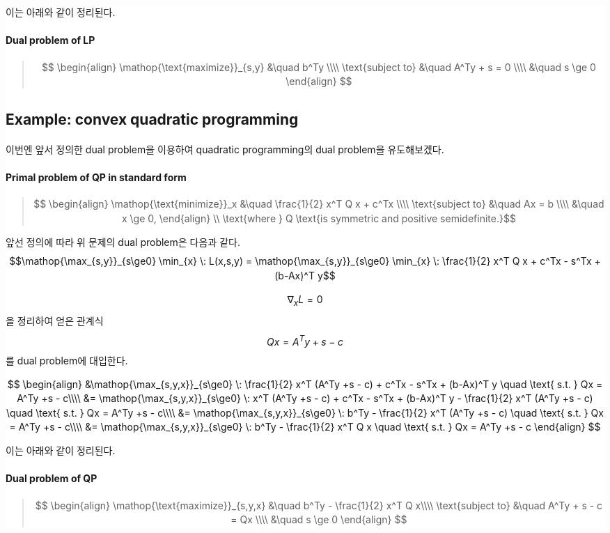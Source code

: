 이는 아래와 같이 정리된다.

#### Dual problem of LP
>$$
>\begin{align}
>    \mathop{\text{maximize}}_{s,y} &\quad b^Ty \\\\
>    \text{subject to} &\quad A^Ty +  s = 0 \\\\
>    &\quad s \ge 0
>\end{align}
>$$


## Example: convex quadratic programming
이번엔 앞서 정의한 dual problem을 이용하여 quadratic programming의 dual problem을 유도해보겠다.

#### Primal problem of QP in standard form
>$$
>\begin{align}
>    \mathop{\text{minimize}}_x &\quad \frac{1}{2} x^T Q x + c^Tx \\\\
>    \text{subject to} &\quad Ax = b \\\\
>    &\quad x \ge 0,
>\end{align} \\
>\text{where } Q \text{is symmetric and positive semidefinite.}$$


앞선 정의에 따라 위 문제의 dual problem은 다음과 같다.
$$\mathop{\max_{s,y}}_{s\ge0} \min_{x} \: L(x,s,y) = \mathop{\max_{s,y}}_{s\ge0} \min_{x} \:  \frac{1}{2} x^T Q x + c^Tx - s^Tx + (b-Ax)^T y$$

$$\nabla_x L = 0$$을 정리하여 얻은 관계식 $$Qx = A^Ty +s - c$$를 dual problem에 대입한다.

$$
\begin{align}
&\mathop{\max_{s,y,x}}_{s\ge0} \: \frac{1}{2} x^T (A^Ty +s - c) + c^Tx - s^Tx + (b-Ax)^T y \quad \text{ s.t. } Qx = A^Ty +s - c\\\\
&= \mathop{\max_{s,y,x}}_{s\ge0} \: x^T (A^Ty +s - c) + c^Tx - s^Tx + (b-Ax)^T y -  \frac{1}{2} x^T (A^Ty +s - c) \quad \text{ s.t. } Qx = A^Ty +s - c\\\\
&= \mathop{\max_{s,y,x}}_{s\ge0}  \: b^Ty - \frac{1}{2} x^T (A^Ty +s - c) \quad  \text{ s.t. } Qx = A^Ty +s - c\\\\
&= \mathop{\max_{s,y,x}}_{s\ge0}  \: b^Ty - \frac{1}{2} x^T Q x \quad \text{ s.t. } Qx = A^Ty +s - c
\end{align}
$$

이는 아래와 같이 정리된다.

#### Dual problem of QP
>$$
>\begin{align}
>    \mathop{\text{maximize}}_{s,y,x} &\quad b^Ty - \frac{1}{2} x^T Q x\\\\
>    \text{subject to} &\quad A^Ty +  s - c = Qx \\\\
>    &\quad s \ge 0
>\end{align}
>$$
